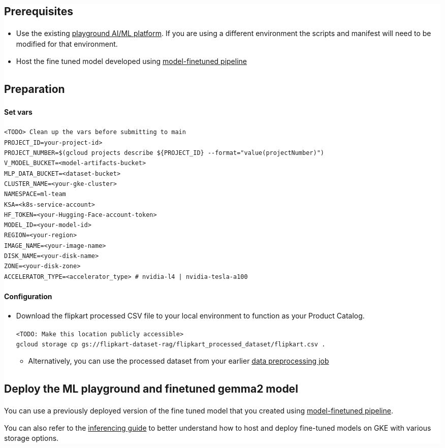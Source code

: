 
## Prerequisites

- Use the existing  [playground AI/ML platform](/platforms/gke-aiml/playground/README.md). If you are using a different environment the scripts and manifest will need to be modified for that environment.

- Host the fine tuned model developed using [ model-finetuned pipeline](/platforms/use-cases/model-finetuned/README.md)

## Preparation

#### Set vars

```
<TODO> Clean up the vars before submitting to main
PROJECT_ID=your-project-id>
PROJECT_NUMBER=$(gcloud projects describe ${PROJECT_ID} --format="value(projectNumber)")
V_MODEL_BUCKET=<model-artifacts-bucket>
MLP_DATA_BUCKET=<dataset-bucket>
CLUSTER_NAME=<your-gke-cluster>
NAMESPACE=ml-team
KSA=<k8s-service-account>
HF_TOKEN=<your-Hugging-Face-account-token>
MODEL_ID=<your-model-id>
REGION=<your-region>
IMAGE_NAME=<your-image-name>
DISK_NAME=<your-disk-name>
ZONE=<your-disk-zone>
ACCELERATOR_TYPE=<accelerator_type> # nvidia-l4 | nvidia-tesla-a100
```

#### Configuration

- Download the flipkart processed CSV file to your local environment to function as your Product Catalog.

    ```
    <TODO: Make this location publicly accessible>
    gcloud storage cp gs://flipkart-dataset-rag/flipkart_processed_dataset/flipkart.csv .
    ```
  - Alternatively, you can use the processed dataset from your earlier [data preprocessing job](https://github.com/GoogleCloudPlatform/accelerated-platforms/tree/llamaindex-for-rag/use-cases/model-fine-tuning-pipeline/data-processing/ray)

## Deploy the ML playground and finetuned gemma2 model

You can use a previously deployed version of the fine tuned model that you created using [model-finetuned pipeline](/platforms/use-cases/model-finetuned/README.md).

You can also refer to the [inferencing guide]() to better understand how to host and deploy fine-tuned models on GKE with various storage options.
